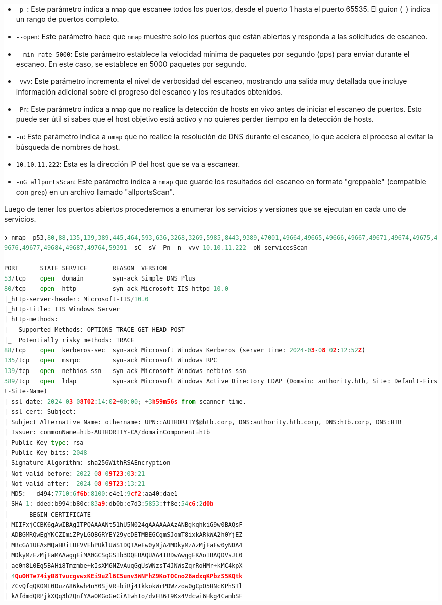 
- `-p-`: Este parámetro indica a `nmap` que escanee todos los puertos, desde el puerto 1 hasta el puerto 65535. El guion (`-`) indica un rango de puertos completo.
    
- `--open`: Este parámetro hace que `nmap` muestre solo los puertos que están abiertos y responda a las solicitudes de escaneo.
    
- `--min-rate 5000`: Este parámetro establece la velocidad mínima de paquetes por segundo (pps) para enviar durante el escaneo. En este caso, se establece en 5000 paquetes por segundo.
    
- `-vvv`: Este parámetro incrementa el nivel de verbosidad del escaneo, mostrando una salida muy detallada que incluye información adicional sobre el progreso del escaneo y los resultados obtenidos.
    
- `-Pn`: Este parámetro indica a `nmap` que no realice la detección de hosts en vivo antes de iniciar el escaneo de puertos. Esto puede ser útil si sabes que el host objetivo está activo y no quieres perder tiempo en la detección de hosts.
    
- `-n`: Este parámetro indica a `nmap` que no realice la resolución de DNS durante el escaneo, lo que acelera el proceso al evitar la búsqueda de nombres de host.
    
- `10.10.11.222`: Esta es la dirección IP del host que se va a escanear.
    
- `-oG allportsScan`: Este parámetro indica a `nmap` que guarde los resultados del escaneo en formato "greppable" (compatible con `grep`) en un archivo llamado "allportsScan".

Luego de tener los puertos abiertos procederemos a enumerar los servicios y versiones que se ejecutan en cada uno de servicios.

```python
❯ nmap -p53,80,88,135,139,389,445,464,593,636,3268,3269,5985,8443,9389,47001,49664,49665,49666,49667,49671,49674,49675,49676,49677,49684,49687,49764,59391 -sC -sV -Pn -n -vvv 10.10.11.222 -oN servicesScan

PORT      STATE SERVICE       REASON  VERSION
53/tcp    open  domain        syn-ack Simple DNS Plus
80/tcp    open  http          syn-ack Microsoft IIS httpd 10.0
|_http-server-header: Microsoft-IIS/10.0
|_http-title: IIS Windows Server
| http-methods: 
|   Supported Methods: OPTIONS TRACE GET HEAD POST
|_  Potentially risky methods: TRACE
88/tcp    open  kerberos-sec  syn-ack Microsoft Windows Kerberos (server time: 2024-03-08 02:12:52Z)
135/tcp   open  msrpc         syn-ack Microsoft Windows RPC
139/tcp   open  netbios-ssn   syn-ack Microsoft Windows netbios-ssn
389/tcp   open  ldap          syn-ack Microsoft Windows Active Directory LDAP (Domain: authority.htb, Site: Default-First-Site-Name)
|_ssl-date: 2024-03-08T02:14:02+00:00; +3h59m56s from scanner time.
| ssl-cert: Subject: 
| Subject Alternative Name: othername: UPN::AUTHORITY$@htb.corp, DNS:authority.htb.corp, DNS:htb.corp, DNS:HTB
| Issuer: commonName=htb-AUTHORITY-CA/domainComponent=htb
| Public Key type: rsa
| Public Key bits: 2048
| Signature Algorithm: sha256WithRSAEncryption
| Not valid before: 2022-08-09T23:03:21
| Not valid after:  2024-08-09T23:13:21
| MD5:   d494:7710:6f6b:8100:e4e1:9cf2:aa40:dae1
| SHA-1: dded:b994:b80c:83a9:db0b:e7d3:5853:ff8e:54c6:2d0b
| -----BEGIN CERTIFICATE-----
| MIIFxjCCBK6gAwIBAgITPQAAAANt51hU5N024gAAAAAAAzANBgkqhkiG9w0BAQsF
| ADBGMRQwEgYKCZImiZPyLGQBGRYEY29ycDETMBEGCgmSJomT8ixkARkWA2h0YjEZ
| MBcGA1UEAxMQaHRiLUFVVEhPUklUWS1DQTAeFw0yMjA4MDkyMzAzMjFaFw0yNDA4
| MDkyMzEzMjFaMAAwggEiMA0GCSqGSIb3DQEBAQUAA4IBDwAwggEKAoIBAQDVsJL0
| ae0n8L0Eg5BAHi8Tmzmbe+kIsXM6NZvAuqGgUsWNzsT4JNWsZqrRoHMr+kMC4kpX
| 4QuOHTe74iyB8TvucgvwxKEi9uZl6C5unv3WNFhZ9KoTOCno26adxqKPbzS5KQtk
| ZCvQfqQKOML0DuzA86kwh4uY0SjVR+biRj4IkkokWrPDWzzow0gCpO5HNcKPhSTl
| kAfdmdQRPjkXQq3h2QnfYAwOMGoGeCiA1whIo/dvFB6T9Kx4Vdcwi6Hkg4CwmbSF
```